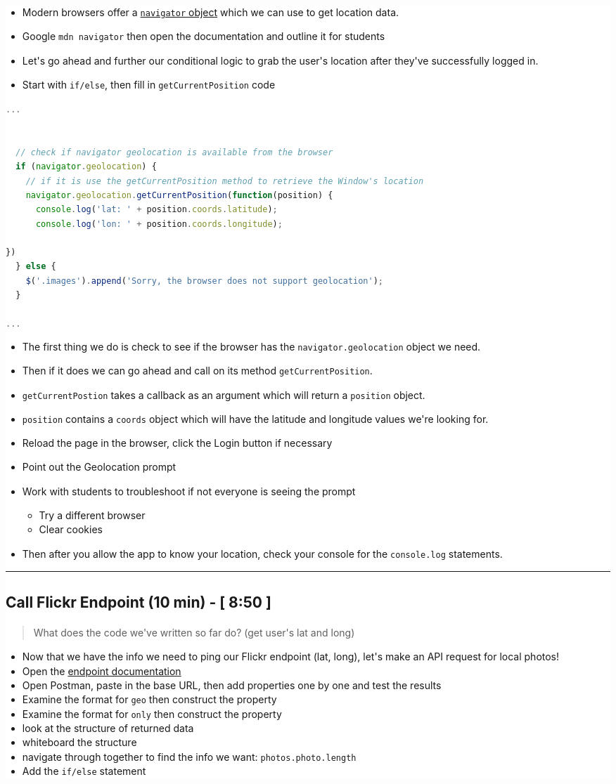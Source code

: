 
- Modern browsers offer a [`navigator` object](https://developer.mozilla.org/en-US/docs/Web/API/Navigator)  which we can use to get location data. 
- Google `mdn navigator` then open the documentation and outline it for students
- Let's go ahead and further our conditional logic to grab the user's location after they've successfully logged in.

- Start with `if/else`, then fill in `getCurrentPosition` code

```javascript
...


  // check if navigator geolocation is available from the browser
  if (navigator.geolocation) {
    // if it is use the getCurrentPosition method to retrieve the Window's location
    navigator.geolocation.getCurrentPosition(function(position) {
      console.log('lat: ' + position.coords.latitude);
      console.log('lon: ' + position.coords.longitude);

})
  } else {
    $('.images').append('Sorry, the browser does not support geolocation');
  }

...
```

- The first thing we do is check to see if the browser has the `navigator.geolocation` object we need. 
- Then if it does we can go ahead and call on its method `getCurrentPosition`. 
- `getCurrentPostion` takes a callback as an argument which will return a `position` object. 
- `position` contains a `coords` object which will have the latitude and longitude values we're looking for. 

- Reload the page in the browser, click the Login button if necessary
- Point out the Geolocation prompt
- Work with students to troubleshoot if not everyone is seeing the prompt
  - Try a different browser
  - Clear cookies
- Then after you allow the app to know your location, check your console for the `console.log` statements.

---

<a name = "codealong3"></a>
## Call Flickr Endpoint (10 min) - [ 8:50 ]

> What does the code we've written so far do? (get user's lat and long)

- Now that we have the info we need to ping our Flickr endpoint (lat, long), let's make an API request for local photos!
- Open the [endpoint documentation](https://www.flickr.com/services/api/flickr.photos.search.html)
- Open Postman, paste in the base URL, then add properties one by one and test the results
- Examine the format for `geo` then construct the property
- Examine the format for `only` then construct the property
- look at the structure of returned data
- whiteboard the structure
- navigate through together to find the info we want: `photos.photo.length`
- Add the `if/else` statement
